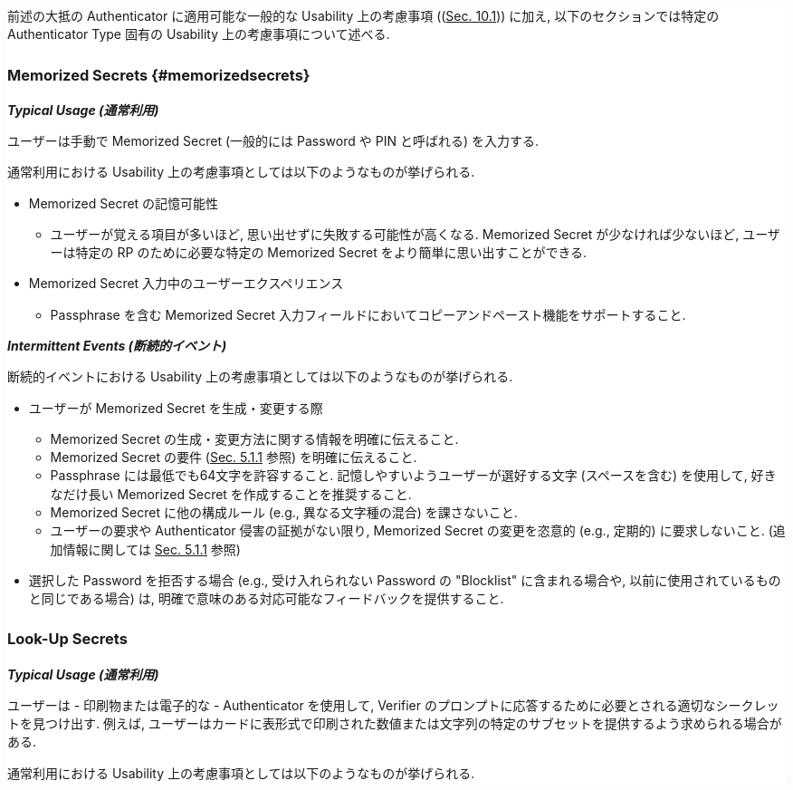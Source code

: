 前述の大抵の Authenticator に適用可能な一般的な Usability 上の考慮事項 (([Sec. 10.1](sec10_usability.md#usabilitycommon))) に加え, 以下のセクションでは特定の Authenticator Type 固有の Usability 上の考慮事項について述べる.

### Memorized Secrets {#memorizedsecrets}



**_Typical Usage (通常利用)_**



ユーザーは手動で Memorized Secret (一般的には Password や PIN と呼ばれる) を入力する.



通常利用における Usability 上の考慮事項としては以下のようなものが挙げられる.



* Memorized Secret の記憶可能性
  * ユーザーが覚える項目が多いほど, 思い出せずに失敗する可能性が高くなる. Memorized Secret が少なければ少ないほど, ユーザーは特定の RP のために必要な特定の Memorized Secret をより簡単に思い出すことができる.



* Memorized Secret 入力中のユーザーエクスペリエンス
  * Passphrase を含む Memorized Secret 入力フィールドにおいてコピーアンドペースト機能をサポートすること.



**_Intermittent Events (断続的イベント)_**



断続的イベントにおける Usability 上の考慮事項としては以下のようなものが挙げられる.



* ユーザーが Memorized Secret を生成・変更する際
  * Memorized Secret の生成・変更方法に関する情報を明確に伝えること.
  * Memorized Secret の要件 ([Sec. 5.1.1](sec5_authenticators.md#memsecret) 参照) を明確に伝えること.
  * Passphrase には最低でも64文字を許容すること. 記憶しやすいようユーザーが選好する文字 (スペースを含む) を使用して, 好きなだけ長い Memorized Secret を作成することを推奨すること.
  * Memorized Secret に他の構成ルール (e.g., 異なる文字種の混合) を課さないこと.
  * ユーザーの要求や Authenticator 侵害の証拠がない限り, Memorized Secret の変更を恣意的 (e.g., 定期的) に要求しないこと. (追加情報に関しては [Sec. 5.1.1](sec5_authenticators.md#memsecret) 参照)



* 選択した Password を拒否する場合 (e.g., 受け入れられない Password の "Blocklist" に含まれる場合や, 以前に使用されているものと同じである場合) は, 明確で意味のある対応可能なフィードバックを提供すること.

### Look-Up Secrets



**_Typical Usage (通常利用)_**



ユーザーは - 印刷物または電子的な - Authenticator を使用して, Verifier のプロンプトに応答するために必要とされる適切なシークレットを見つけ出す. 例えば, ユーザーはカードに表形式で印刷された数値または文字列の特定のサブセットを提供するよう求められる場合がある.



通常利用における Usability 上の考慮事項としては以下のようなものが挙げられる.
